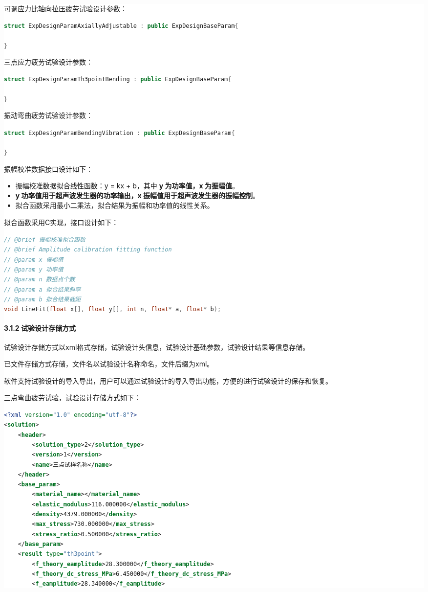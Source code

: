 可调应力比轴向拉压疲劳试验设计参数：

```cpp
struct ExpDesignParamAxiallyAdjustable : public ExpDesignBaseParam{

}
```

三点应力疲劳试验设计参数：

```cpp
struct ExpDesignParamTh3pointBending : public ExpDesignBaseParam{

}
```

振动弯曲疲劳试验设计参数：

```cpp
struct ExpDesignParamBendingVibration : public ExpDesignBaseParam{

}
```

振幅校准数据接口设计如下：

- 振幅校准数据拟合线性函数：y = kx + b，其中 **y 为功率值，x 为振幅值**。
- **y 功率值用于超声波发生器的功率输出，x 振幅值用于超声波发生器的振幅控制**。
- 拟合函数采用最小二乘法，拟合结果为振幅和功率值的线性关系。

拟合函数采用C实现，接口设计如下：

```cpp
// @brief 振幅校准拟合函数
// @brief Amplitude calibration fitting function
// @param x 振幅值
// @param y 功率值
// @param n 数据点个数
// @param a 拟合结果斜率
// @param b 拟合结果截距
void LineFit(float x[], float y[], int n, float* a, float* b);
```

#### 3.1.2 试验设计存储方式

试验设计存储方式以xml格式存储，试验设计头信息，试验设计基础参数，试验设计结果等信息存储。

已文件存储方式存储，文件名以试验设计名称命名，文件后缀为xml。

软件支持试验设计的导入导出，用户可以通过试验设计的导入导出功能，方便的进行试验设计的保存和恢复。

三点弯曲疲劳试验，试验设计存储方式如下：

```xml
<?xml version="1.0" encoding="utf-8"?>
<solution>
    <header>
        <solution_type>2</solution_type>
        <version>1</version>
        <name>三点试样名称</name>
    </header>
    <base_param>
        <material_name></material_name>
        <elastic_modulus>116.000000</elastic_modulus>
        <density>4379.000000</density>
        <max_stress>730.000000</max_stress>
        <stress_ratio>0.500000</stress_ratio>
    </base_param>
    <result type="th3point">
        <f_theory_eamplitude>28.300000</f_theory_eamplitude>
        <f_theory_dc_stress_MPa>6.450000</f_theory_dc_stress_MPa>
        <f_eamplitude>28.340000</f_eamplitude>
```